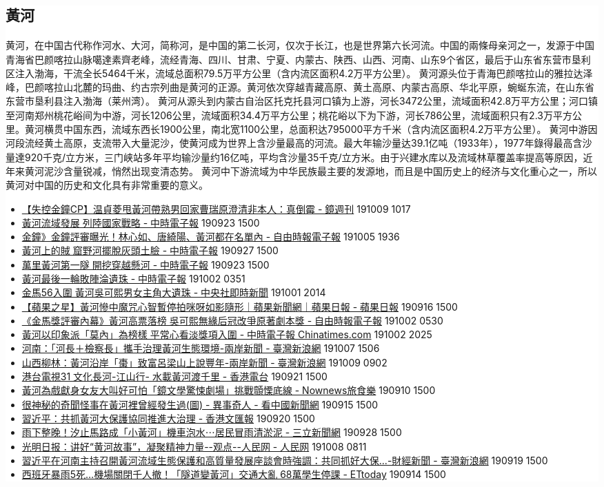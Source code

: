 ## 黃河

黄河，在中国古代称作河水、大河，简称河，是中国的第二长河，仅次于长江，也是世界第六长河流。中国的兩條母亲河之一，发源于中国青海省巴颜喀拉山脉噶達素齊老峰，流经青海、四川、甘肃、宁夏、内蒙古、陕西、山西、河南、山东9个省区，最后于山东省东营市垦利区注入渤海，干流全长5464千米，流域总面积79.5万平方公里（含内流区面积4.2万平方公里）。
黄河源头位于青海巴颜喀拉山的雅拉达泽峰，巴颜喀拉山北麓的玛曲、约古宗列曲是黄河的正源。黄河依次穿越青藏高原、黄土高原、内蒙古高原、华北平原，蜿蜒东流，在山东省东营市垦利县注入渤海（莱州湾）。
黄河从源头到内蒙古自治区托克托县河口镇为上游，河长3472公里，流域面积42.8万平方公里；河口镇至河南郑州桃花峪间为中游，河长1206公里，流域面积34.4万平方公里；桃花峪以下为下游，河长786公里，流域面积只有2.3万平方公里。黄河横贯中国东西，流域东西长1900公里，南北宽1100公里，总面积达795000平方千米（含内流区面积4.2万平方公里）。
黄河中游因河段流经黄土高原，支流带入大量泥沙，使黄河成为世界上含沙量最高的河流。最大年输沙量达39.1亿吨（1933年），1977年錄得最高含沙量達920千克/立方米，三门峡站多年平均输沙量约16亿吨，平均含沙量35千克/立方米。由于兴建水库以及流域林草覆盖率提高等原因，近年来黄河泥沙含量锐减，悄然出现变清态势。
黄河中下游流域为中华民族最主要的发源地，而且是中国历史上的经济与文化重心之一，所以黄河对中国的历史和文化具有非常重要的意义。
- [【失控金鐘CP】温貞菱甩黃河帶熟男回家曹瑞原澄清非本人：真倒霉 - 鏡週刊](https://www.mirrormedia.mg/story/20191009ent002 "【失控金鐘CP】温貞菱甩黃河帶熟男回家曹瑞原澄清非本人：真倒霉 - 鏡週刊") 191009 1017
- [黃河流域發展 列陸國家戰略 - 中時電子報](https://www.chinatimes.com/newspapers/20190923000048-260301 "黃河流域發展 列陸國家戰略 - 中時電子報") 190923 1500
- [金鐘》金鐘評審曝光！林心如、唐綺陽、黃河都在名單內 - 自由時報電子報](https://ent.ltn.com.tw/news/breakingnews/2937550 "金鐘》金鐘評審曝光！林心如、唐綺陽、黃河都在名單內 - 自由時報電子報") 191005 1936
- [黃河上的賊 窟野河擺脫灰頭土臉 - 中時電子報](https://www.chinatimes.com/newspapers/20190927000204-260309 "黃河上的賊 窟野河擺脫灰頭土臉 - 中時電子報") 190927 1500
- [萬里黃河第一隧 開挖穿越懸河 - 中時電子報](https://www.chinatimes.com/newspapers/20190923000116-260301 "萬里黃河第一隧 開挖穿越懸河 - 中時電子報") 190923 1500
- [黃河最後一輪敗陣淪遺珠 - 中時電子報](https://www.chinatimes.com/newspapers/20191002000772-260112 "黃河最後一輪敗陣淪遺珠 - 中時電子報") 191002 0351
- [金馬56入圍 黃河吳可熙男女主角大遺珠 - 中央社即時新聞](https://www.cna.com.tw/news/amov/201910010327.aspx "金馬56入圍 黃河吳可熙男女主角大遺珠 - 中央社即時新聞") 191001 2014
- [【蘋果之星】黃河慘中魔咒心智暫停拍咪呀如影隨形｜蘋果新聞網｜蘋果日報 - 蘋果日報](https://tw.appledaily.com/new/realtime/20190916/1633497/ "【蘋果之星】黃河慘中魔咒心智暫停拍咪呀如影隨形｜蘋果新聞網｜蘋果日報 - 蘋果日報") 190916 1500
- [《金馬獎評審內幕》黃河高票落榜 吳可熙無緣后冠改爭原著劇本獎 - 自由時報電子報](https://ent.ltn.com.tw/news/paper/1321773 "《金馬獎評審內幕》黃河高票落榜 吳可熙無緣后冠改爭原著劇本獎 - 自由時報電子報") 191002 0530
- [黃河以印象派「莫內」為榜樣 平常心看淡獎項入圍 - 中時電子報 Chinatimes.com](https://www.chinatimes.com/realtimenews/20191002004421-260404 "黃河以印象派「莫內」為榜樣 平常心看淡獎項入圍 - 中時電子報 Chinatimes.com") 191002 2025
- [河南：「河長＋檢察長」攜手治理黃河生態環境-兩岸新聞 - 臺灣新浪網](https://news.sina.com.tw/article/20191007/32866970.html "河南：「河長＋檢察長」攜手治理黃河生態環境-兩岸新聞 - 臺灣新浪網") 191007 1506
- [山西柳林：黃河沿岸「棗」致富呂梁山上說豐年-兩岸新聞 - 臺灣新浪網](https://news.sina.com.tw/article/20191009/32885892.html "山西柳林：黃河沿岸「棗」致富呂梁山上說豐年-兩岸新聞 - 臺灣新浪網") 191009 0902
- [港台電視31 文化長河-江山行- 水載黃河渡千里 - 香港電台](https://www.rthk.hk/tv/dtt31/programme/culturalheritagemyland/episode/588718 "港台電視31 文化長河-江山行- 水載黃河渡千里 - 香港電台") 190921 1500
- [黃河為戲獻身女友大叫好可怕「鏡文學驚悚劇場」挑戰顫慄底線 - Nownews旅食樂](https://play.nownews.com/archives/311947 "黃河為戲獻身女友大叫好可怕「鏡文學驚悚劇場」挑戰顫慄底線 - Nownews旅食樂") 190910 1500
- [很神秘的奇聞怪事在黃河裡曾經發生過(圖) - 異事奇人 - 看中國新聞網](https://www.secretchina.com/news/b5/2019/09/15/896254.html "很神秘的奇聞怪事在黃河裡曾經發生過(圖) - 異事奇人 - 看中國新聞網") 190915 1500
- [習近平：共抓黃河大保護協同推進大治理 - 香港文匯報](http://paper.wenweipo.com/2019/09/20/YO1909200011.htm "習近平：共抓黃河大保護協同推進大治理 - 香港文匯報") 190920 1500
- [雨下整晚！汐止馬路成「小黃河」機車泡水⋯居民冒雨清淤泥 - 三立新聞網](https://www.setn.com/news.aspx?NewsID=609755 "雨下整晚！汐止馬路成「小黃河」機車泡水⋯居民冒雨清淤泥 - 三立新聞網") 190928 1500
- [光明日报：讲好“黄河故事”，凝聚精神力量--观点--人民网 - 人民网](http://opinion.people.com.cn/n1/2019/1008/c1003-31386319.html "光明日报：讲好“黄河故事”，凝聚精神力量--观点--人民网 - 人民网") 191008 0811
- [習近平在河南主持召開黃河流域生態保護和高質量發展座談會時強調：共同抓好大保...-財經新聞 - 臺灣新浪網](https://news.sina.com.tw/article/20190919/32704300.html "習近平在河南主持召開黃河流域生態保護和高質量發展座談會時強調：共同抓好大保...-財經新聞 - 臺灣新浪網") 190919 1500
- [西班牙暴雨5死…機場關閉千人撤！「隧道變黃河」交通大亂 68萬學生停課 - ETtoday](https://www.ettoday.net/news/20190914/1535199.htm "西班牙暴雨5死…機場關閉千人撤！「隧道變黃河」交通大亂 68萬學生停課 - ETtoday") 190914 1500
